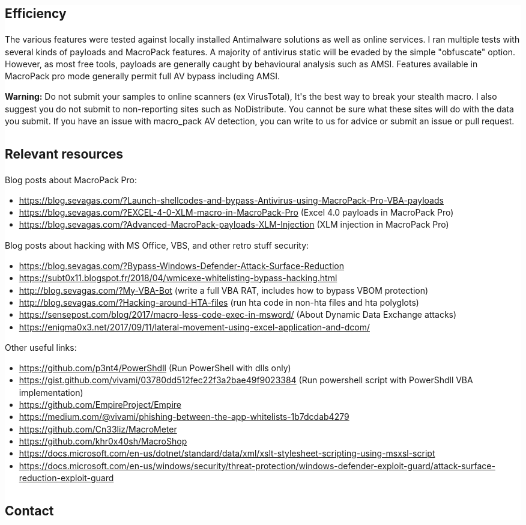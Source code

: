 

## Efficiency

The various features were tested against locally installed Antimalware solutions as well as online services. 
I ran multiple tests with several kinds of payloads and MacroPack features. 
A majority of antivirus static will be evaded by the simple "obfuscate" option. 
However, as most free tools, payloads are generally caught by behavioural analysis such as AMSI. 
Features available in MacroPack pro mode generally permit full AV bypass including AMSI.

**Warning:** Do not submit your samples to online scanners (ex VirusTotal), It's the best way to break your stealth macro.
 I also suggest you do not submit to non-reporting sites such as NoDistribute. 
 You cannot be sure what these sites will do with the data you submit. If you have an issue with macro_pack AV detection, you can write to us for advice or submit an issue or pull request.


## Relevant resources

Blog posts about MacroPack Pro:
 - https://blog.sevagas.com/?Launch-shellcodes-and-bypass-Antivirus-using-MacroPack-Pro-VBA-payloads
 - https://blog.sevagas.com/?EXCEL-4-0-XLM-macro-in-MacroPack-Pro (Excel 4.0 payloads in MacroPack Pro)
 - https://blog.sevagas.com/?Advanced-MacroPack-payloads-XLM-Injection (XLM injection in MacroPack Pro)

Blog posts about hacking with MS Office, VBS, and other retro stuff security:
 - https://blog.sevagas.com/?Bypass-Windows-Defender-Attack-Surface-Reduction
 - https://subt0x11.blogspot.fr/2018/04/wmicexe-whitelisting-bypass-hacking.html
 - http://blog.sevagas.com/?My-VBA-Bot (write a full VBA RAT, includes how to bypass VBOM protection)
 - http://blog.sevagas.com/?Hacking-around-HTA-files  (run hta code in non-hta files and hta polyglots)
 - https://sensepost.com/blog/2017/macro-less-code-exec-in-msword/ (About Dynamic Data Exchange attacks)
 - https://enigma0x3.net/2017/09/11/lateral-movement-using-excel-application-and-dcom/
 
 Other useful links:
 - https://github.com/p3nt4/PowerShdll (Run PowerShell with dlls only)
 - https://gist.github.com/vivami/03780dd512fec22f3a2bae49f9023384 (Run powershell script with PowerShdll VBA implementation)
 - https://github.com/EmpireProject/Empire
 - https://medium.com/@vivami/phishing-between-the-app-whitelists-1b7dcdab4279
 - https://github.com/Cn33liz/MacroMeter
 - https://github.com/khr0x40sh/MacroShop
 - https://docs.microsoft.com/en-us/dotnet/standard/data/xml/xslt-stylesheet-scripting-using-msxsl-script
 - https://docs.microsoft.com/en-us/windows/security/threat-protection/windows-defender-exploit-guard/attack-surface-reduction-exploit-guard


## Contact

